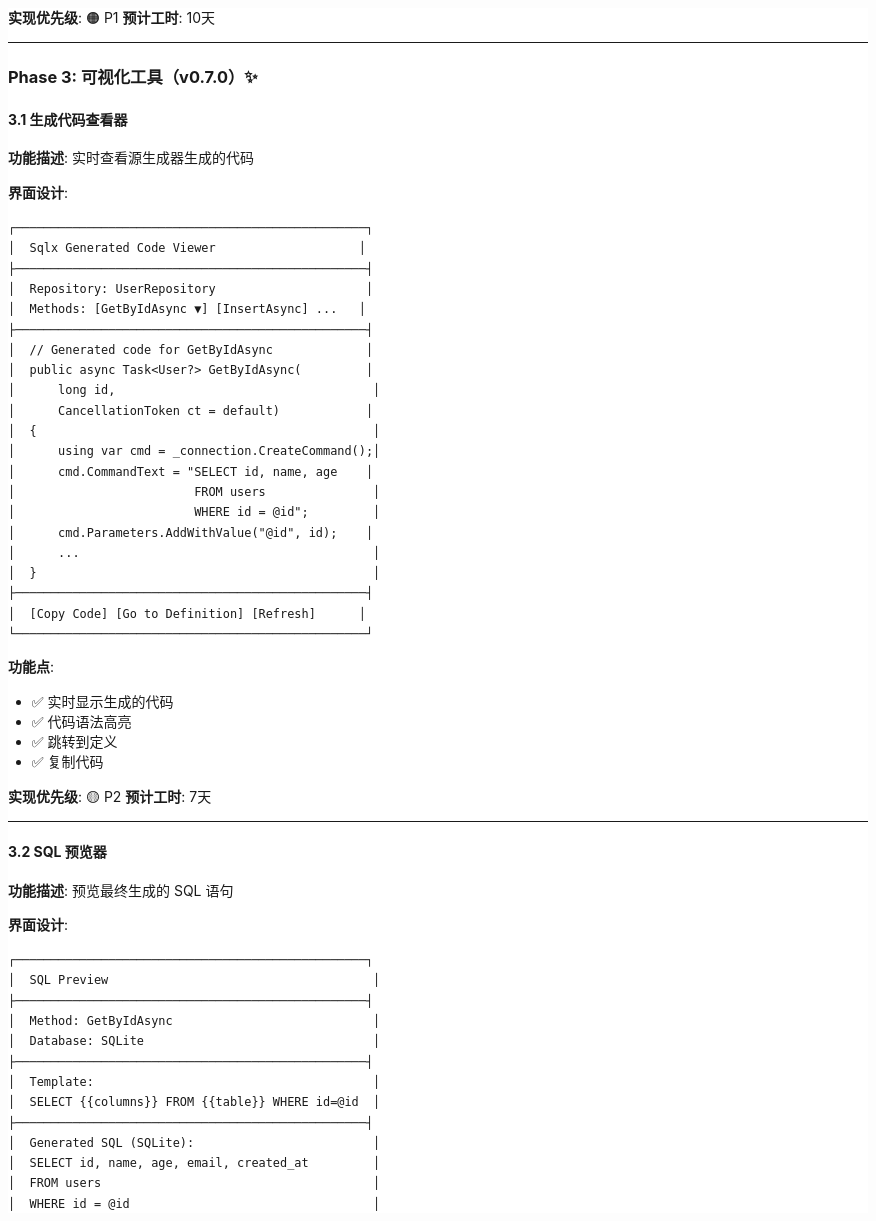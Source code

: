 **实现优先级**: 🟠 P1
**预计工时**: 10天

---

### Phase 3: 可视化工具（v0.7.0）✨

#### 3.1 生成代码查看器

**功能描述**: 实时查看源生成器生成的代码

**界面设计**:

```
┌─────────────────────────────────────────────────┐
│  Sqlx Generated Code Viewer                    │
├─────────────────────────────────────────────────┤
│  Repository: UserRepository                     │
│  Methods: [GetByIdAsync ▼] [InsertAsync] ...   │
├─────────────────────────────────────────────────┤
│  // Generated code for GetByIdAsync             │
│  public async Task<User?> GetByIdAsync(         │
│      long id,                                    │
│      CancellationToken ct = default)            │
│  {                                               │
│      using var cmd = _connection.CreateCommand();│
│      cmd.CommandText = "SELECT id, name, age    │
│                         FROM users               │
│                         WHERE id = @id";         │
│      cmd.Parameters.AddWithValue("@id", id);    │
│      ...                                         │
│  }                                               │
├─────────────────────────────────────────────────┤
│  [Copy Code] [Go to Definition] [Refresh]      │
└─────────────────────────────────────────────────┘
```

**功能点**:
- ✅ 实时显示生成的代码
- ✅ 代码语法高亮
- ✅ 跳转到定义
- ✅ 复制代码

**实现优先级**: 🟡 P2
**预计工时**: 7天

---

#### 3.2 SQL 预览器

**功能描述**: 预览最终生成的 SQL 语句

**界面设计**:

```
┌─────────────────────────────────────────────────┐
│  SQL Preview                                     │
├─────────────────────────────────────────────────┤
│  Method: GetByIdAsync                            │
│  Database: SQLite                                │
├─────────────────────────────────────────────────┤
│  Template:                                       │
│  SELECT {{columns}} FROM {{table}} WHERE id=@id  │
├─────────────────────────────────────────────────┤
│  Generated SQL (SQLite):                         │
│  SELECT id, name, age, email, created_at         │
│  FROM users                                      │
│  WHERE id = @id                                  │
```